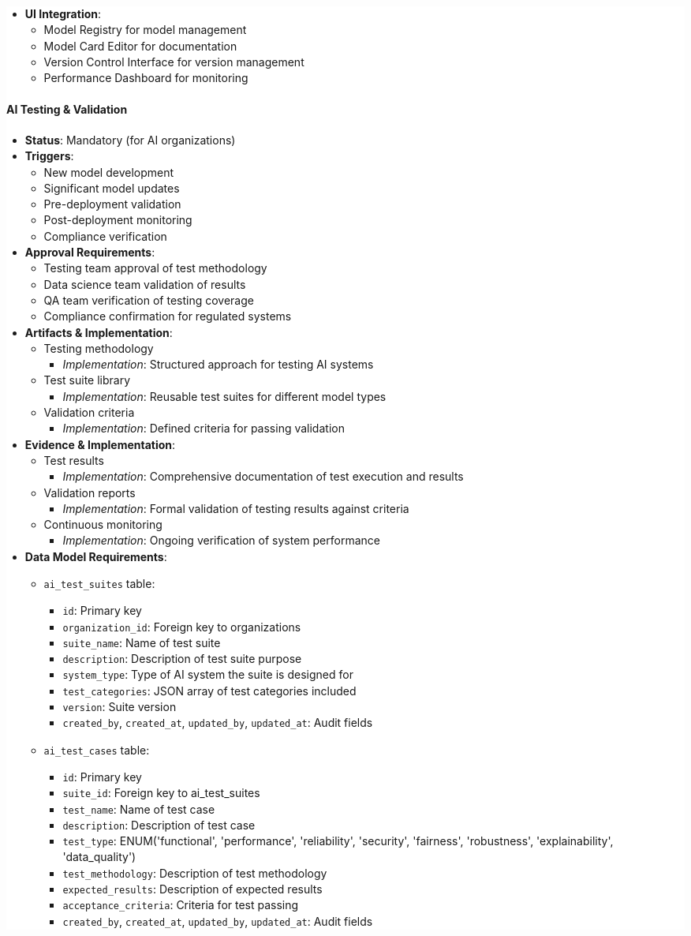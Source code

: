   - **UI Integration**:
    - Model Registry for model management
    - Model Card Editor for documentation
    - Version Control Interface for version management
    - Performance Dashboard for monitoring

#### AI Testing & Validation
- **Status**: Mandatory (for AI organizations)
- **Triggers**:
  - New model development
  - Significant model updates
  - Pre-deployment validation
  - Post-deployment monitoring
  - Compliance verification
- **Approval Requirements**:
  - Testing team approval of test methodology
  - Data science team validation of results
  - QA team verification of testing coverage
  - Compliance confirmation for regulated systems
- **Artifacts & Implementation**:
  - Testing methodology
    - *Implementation*: Structured approach for testing AI systems
  - Test suite library
    - *Implementation*: Reusable test suites for different model types
  - Validation criteria
    - *Implementation*: Defined criteria for passing validation
- **Evidence & Implementation**:
  - Test results
    - *Implementation*: Comprehensive documentation of test execution and results
  - Validation reports
    - *Implementation*: Formal validation of testing results against criteria
  - Continuous monitoring
    - *Implementation*: Ongoing verification of system performance
- **Data Model Requirements**:
  - `ai_test_suites` table:
    - `id`: Primary key
    - `organization_id`: Foreign key to organizations
    - `suite_name`: Name of test suite
    - `description`: Description of test suite purpose
    - `system_type`: Type of AI system the suite is designed for
    - `test_categories`: JSON array of test categories included
    - `version`: Suite version
    - `created_by`, `created_at`, `updated_by`, `updated_at`: Audit fields
  
  - `ai_test_cases` table:
    - `id`: Primary key
    - `suite_id`: Foreign key to ai_test_suites
    - `test_name`: Name of test case
    - `description`: Description of test case
    - `test_type`: ENUM('functional', 'performance', 'reliability', 'security', 'fairness', 'robustness', 'explainability', 'data_quality')
    - `test_methodology`: Description of test methodology
    - `expected_results`: Description of expected results
    - `acceptance_criteria`: Criteria for test passing
    - `created_by`, `created_at`, `updated_by`, `updated_at`: Audit fields
  